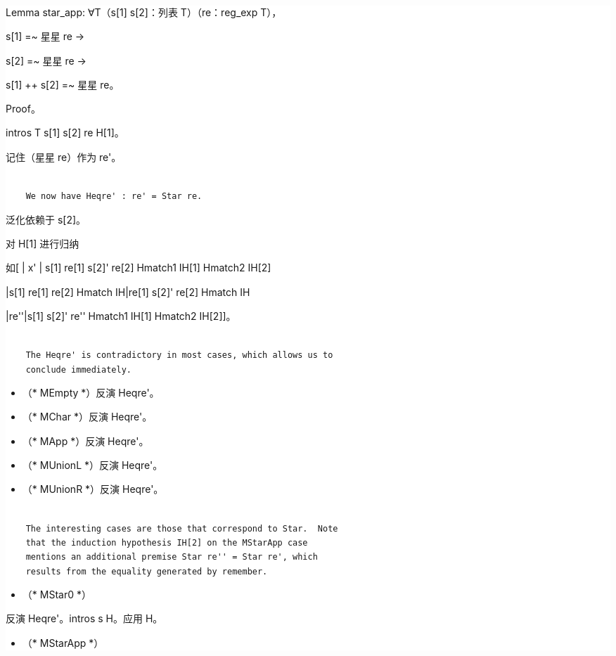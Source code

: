 Lemma star_app: ∀T（s[1] s[2]：列表 T）（re：reg_exp T），

s[1] =~ 星星 re →

s[2] =~ 星星 re →

s[1] ++ s[2] =~ 星星 re。

Proof。

intros T s[1] s[2] re H[1]。

记住（星星 re）作为 re'。

```

    We now have Heqre' : re' = Star re.

```

泛化依赖于 s[2]。

对 H[1] 进行归纳

如[ | x' | s[1] re[1] s[2]' re[2] Hmatch1 IH[1] Hmatch2 IH[2]

|s[1] re[1] re[2] Hmatch IH|re[1] s[2]' re[2] Hmatch IH

|re''|s[1] s[2]' re'' Hmatch1 IH[1] Hmatch2 IH[2]]。

```

    The Heqre' is contradictory in most cases, which allows us to
    conclude immediately.

```

- （* MEmpty *）反演 Heqre'。

- （* MChar *）反演 Heqre'。

- （* MApp *）反演 Heqre'。

- （* MUnionL *）反演 Heqre'。

- （* MUnionR *）反演 Heqre'。

```

    The interesting cases are those that correspond to Star.  Note
    that the induction hypothesis IH[2] on the MStarApp case
    mentions an additional premise Star re'' = Star re', which
    results from the equality generated by remember.

```

- （* MStar0 *）

反演 Heqre'。intros s H。应用 H。

- （* MStarApp *）
